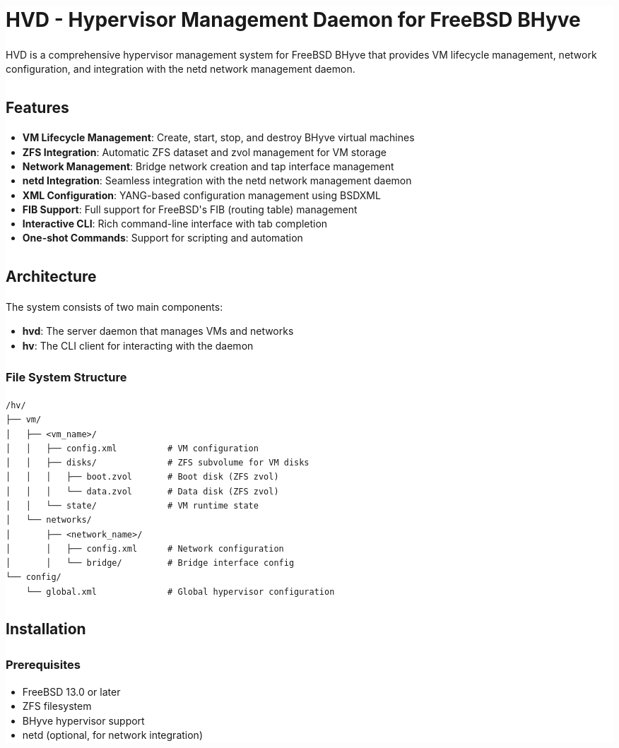 # HVD - Hypervisor Management Daemon for FreeBSD BHyve

HVD is a comprehensive hypervisor management system for FreeBSD BHyve that provides VM lifecycle management, network configuration, and integration with the netd network management daemon.

## Features

- **VM Lifecycle Management**: Create, start, stop, and destroy BHyve virtual machines
- **ZFS Integration**: Automatic ZFS dataset and zvol management for VM storage
- **Network Management**: Bridge network creation and tap interface management
- **netd Integration**: Seamless integration with the netd network management daemon
- **XML Configuration**: YANG-based configuration management using BSDXML
- **FIB Support**: Full support for FreeBSD's FIB (routing table) management
- **Interactive CLI**: Rich command-line interface with tab completion
- **One-shot Commands**: Support for scripting and automation

## Architecture

The system consists of two main components:

- **hvd**: The server daemon that manages VMs and networks
- **hv**: The CLI client for interacting with the daemon

### File System Structure

```
/hv/
├── vm/
│   ├── <vm_name>/
│   │   ├── config.xml          # VM configuration
│   │   ├── disks/              # ZFS subvolume for VM disks
│   │   │   ├── boot.zvol       # Boot disk (ZFS zvol)
│   │   │   └── data.zvol       # Data disk (ZFS zvol)
│   │   └── state/              # VM runtime state
│   └── networks/
│       ├── <network_name>/
│       │   ├── config.xml      # Network configuration
│       │   └── bridge/         # Bridge interface config
└── config/
    └── global.xml              # Global hypervisor configuration
```

## Installation

### Prerequisites

- FreeBSD 13.0 or later
- ZFS filesystem
- BHyve hypervisor support
- netd (optional, for network integration)
